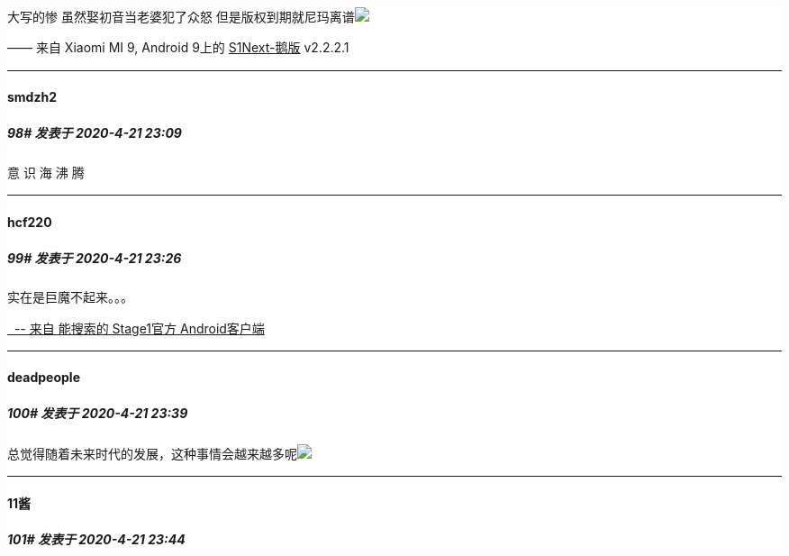 


大写的惨 虽然娶初音当老婆犯了众怒 但是版权到期就尼玛离谱<img src="https://static.saraba1st.com/image/smiley/face2017/001.png" referrerpolicy="no-referrer">

—— 来自 Xiaomi MI 9, Android 9上的 [S1Next-鹅版](https://github.com/ykrank/S1-Next/releases) v2.2.2.1







-----

####  smdzh2  
##### 98#       发表于 2020-4-21 23:09




意 识 海 沸 腾







-----

####  hcf220  
##### 99#       发表于 2020-4-21 23:26




实在是巨魔不起来。。。

[  -- 来自 能搜索的 Stage1官方 Android客户端](https://www.coolapk.com/apk/140634)







-----

####  deadpeople  
##### 100#       发表于 2020-4-21 23:39




总觉得随着未来时代的发展，这种事情会越来越多呢<img src="https://static.saraba1st.com/image/smiley/face2017/037.png" referrerpolicy="no-referrer">







-----

####  11酱  
##### 101#       发表于 2020-4-21 23:44

